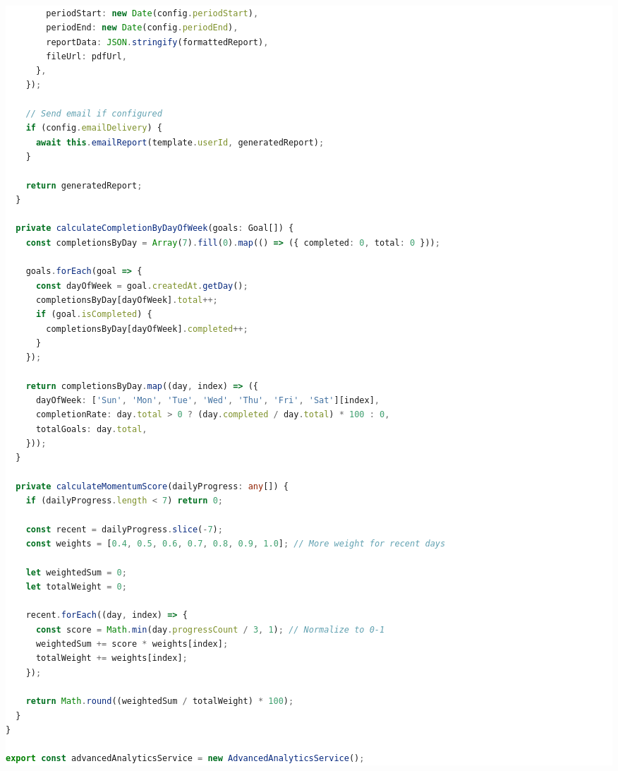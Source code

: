 ```typescript
        periodStart: new Date(config.periodStart),
        periodEnd: new Date(config.periodEnd),
        reportData: JSON.stringify(formattedReport),
        fileUrl: pdfUrl,
      },
    });
    
    // Send email if configured
    if (config.emailDelivery) {
      await this.emailReport(template.userId, generatedReport);
    }
    
    return generatedReport;
  }
  
  private calculateCompletionByDayOfWeek(goals: Goal[]) {
    const completionsByDay = Array(7).fill(0).map(() => ({ completed: 0, total: 0 }));
    
    goals.forEach(goal => {
      const dayOfWeek = goal.createdAt.getDay();
      completionsByDay[dayOfWeek].total++;
      if (goal.isCompleted) {
        completionsByDay[dayOfWeek].completed++;
      }
    });
    
    return completionsByDay.map((day, index) => ({
      dayOfWeek: ['Sun', 'Mon', 'Tue', 'Wed', 'Thu', 'Fri', 'Sat'][index],
      completionRate: day.total > 0 ? (day.completed / day.total) * 100 : 0,
      totalGoals: day.total,
    }));
  }
  
  private calculateMomentumScore(dailyProgress: any[]) {
    if (dailyProgress.length < 7) return 0;
    
    const recent = dailyProgress.slice(-7);
    const weights = [0.4, 0.5, 0.6, 0.7, 0.8, 0.9, 1.0]; // More weight for recent days
    
    let weightedSum = 0;
    let totalWeight = 0;
    
    recent.forEach((day, index) => {
      const score = Math.min(day.progressCount / 3, 1); // Normalize to 0-1
      weightedSum += score * weights[index];
      totalWeight += weights[index];
    });
    
    return Math.round((weightedSum / totalWeight) * 100);
  }
}

export const advancedAnalyticsService = new AdvancedAnalyticsService();
```
